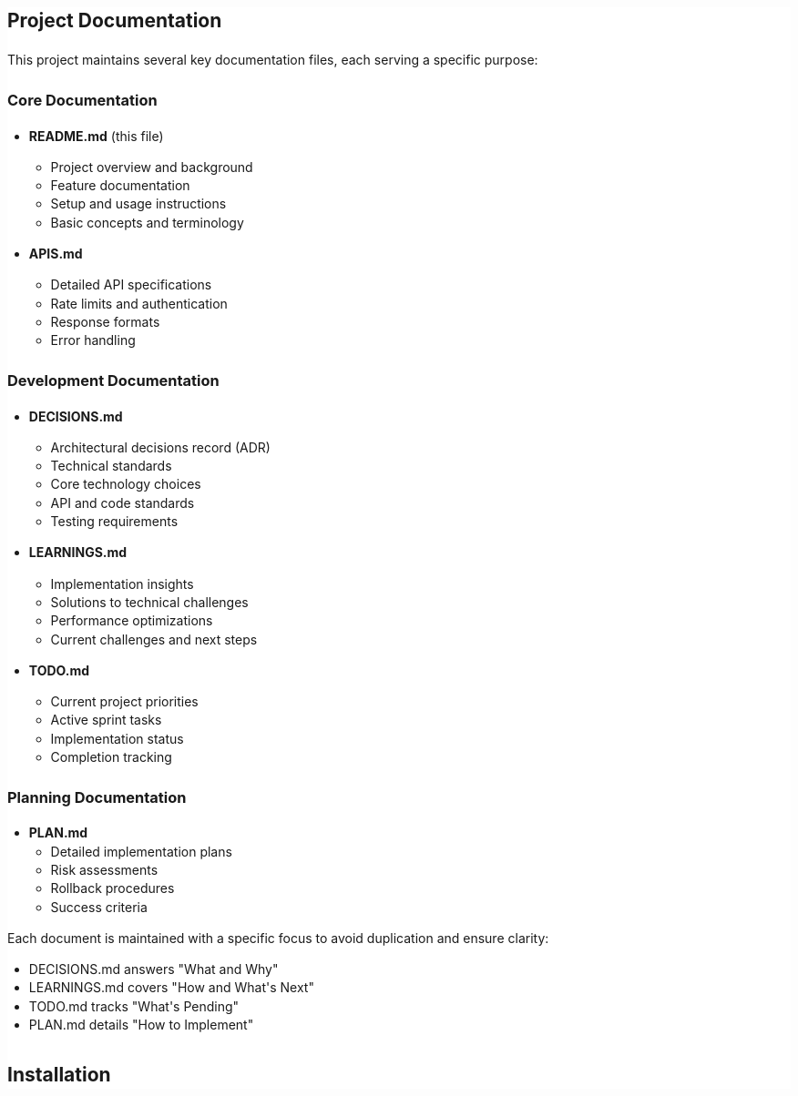 ## Project Documentation

This project maintains several key documentation files, each serving a specific purpose:

### Core Documentation
- **README.md** (this file)
  - Project overview and background
  - Feature documentation
  - Setup and usage instructions
  - Basic concepts and terminology

- **APIS.md**
  - Detailed API specifications
  - Rate limits and authentication
  - Response formats
  - Error handling

### Development Documentation
- **DECISIONS.md**
  - Architectural decisions record (ADR)
  - Technical standards
  - Core technology choices
  - API and code standards
  - Testing requirements

- **LEARNINGS.md**
  - Implementation insights
  - Solutions to technical challenges
  - Performance optimizations
  - Current challenges and next steps

- **TODO.md**
  - Current project priorities
  - Active sprint tasks
  - Implementation status
  - Completion tracking

### Planning Documentation
- **PLAN.md**
  - Detailed implementation plans
  - Risk assessments
  - Rollback procedures
  - Success criteria

Each document is maintained with a specific focus to avoid duplication and ensure clarity:
- DECISIONS.md answers "What and Why"
- LEARNINGS.md covers "How and What's Next"
- TODO.md tracks "What's Pending"
- PLAN.md details "How to Implement"

## Installation

